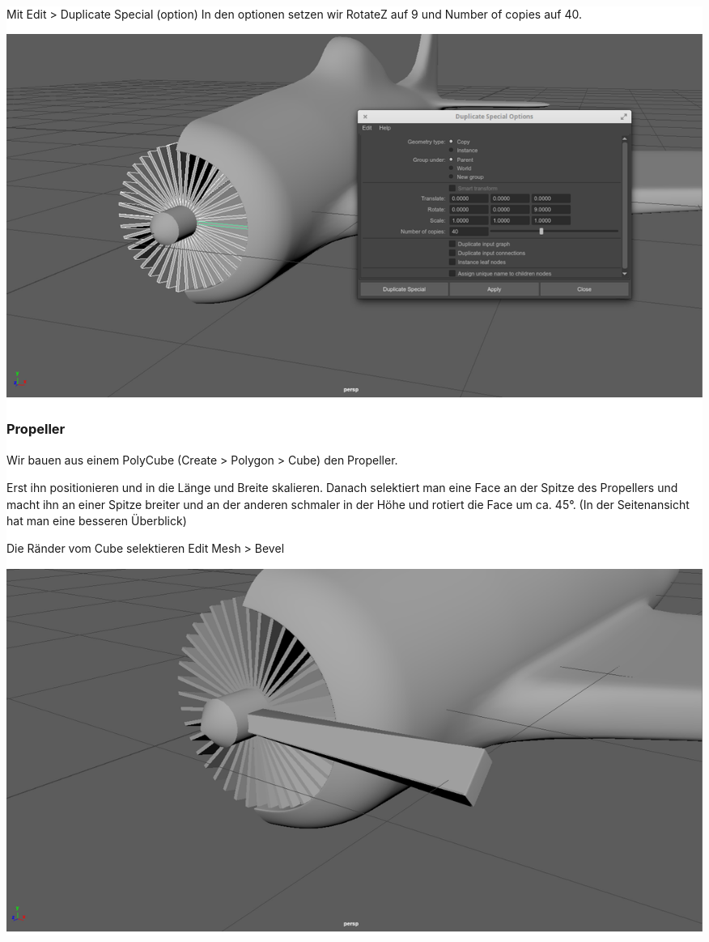 Mit <span class="menu">Edit > Duplicate Special (option)</span> In den optionen setzen wir RotateZ auf 9 und Number of copies auf 40.

![Duplicate Special](../../../assets/04b_modelling-polygon/images/05_plane/066.png)

### Propeller

Wir bauen aus einem PolyCube (<span class="menu">Create > Polygon > Cube</span>) den Propeller.

Erst ihn positionieren und in die Länge und Breite skalieren. Danach selektiert man eine Face an der Spitze des Propellers und macht ihn an einer Spitze breiter und an der anderen schmaler in der Höhe und rotiert die Face um ca. 45°. (In der Seitenansicht hat man eine besseren Überblick)

Die Ränder vom Cube selektieren <span class="menu">Edit Mesh > Bevel</span>

![Propeller Blatt](../../../assets/04b_modelling-polygon/images/05_plane/067.png)
